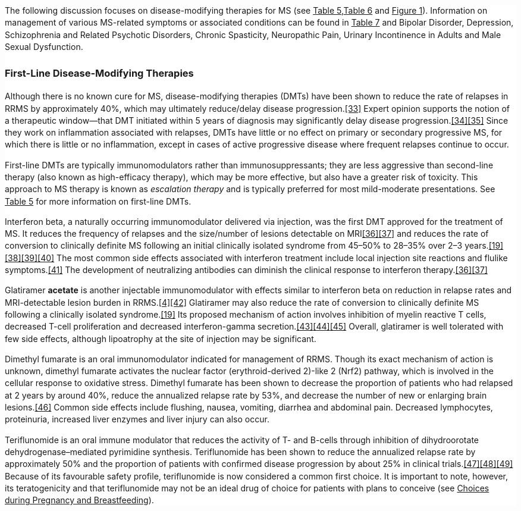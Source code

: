 The following discussion focuses on disease-modifying therapies for MS (see [Table 5](#c0127n01147),[Table 6](#c0127n00021) and [Figure 1](#c0127n00020)). Information on management of various MS-related symptoms or associated conditions can be found in [Table 7](#c0127n01114) and Bipolar Disorder, Depression, Schizophrenia and Related Psychotic Disorders, Chronic Spasticity, Neuropathic Pain, Urinary Incontinence in Adults and Male Sexual Dysfunction.

### First-Line Disease-Modifying Therapies

Although there is no known cure for MS, disease-modifying therapies (DMTs) have been shown to reduce the rate of relapses in RRMS by approximately 40%, which may ultimately reduce/delay disease progression.​[[33]](#KalincikTDioufISharminSEtAl.EffectO) Expert opinion supports the notion of a therapeutic window—that DMT initiated within 5 years of diagnosis may significantly delay disease progression.​[[34]](#ColesAJCoxALePageEEtAl)​[[35]](#BrownJWLColesAHorakovaDEtAl.Associa-14D801D3) Since they work on inflammation associated with relapses, DMTs have little or no effect on primary or secondary progressive MS, for which there is little or no inflammation, except in cases of active progressive disease where frequent relapses continue to occur.

First-line DMTs are typically immunomodulators rather than immunosuppressants; they are less aggressive than second-line therapy (also known as high-efficacy therapy), which may be more effective, but also have a greater risk of toxicity. This approach to MS therapy is known as *escalation therapy* and is typically preferred for most mild-moderate presentations. See [Table 5](#c0127n01147) for more information on first-line DMTs.

Interferon beta, a naturally occurring immunomodulator delivered via injection, was the first DMT approved for the treatment of MS. It reduces the frequency of relapses and the size/number of lesions detectable on MRI​[[36]](#c0127n01075)​[[37]](#c0127n01076) and reduces the rate of conversion to clinically definite MS following an initial clinically isolated syndrome from 45–50% to 28–35% over 2–3 years.​[[19]](#Rae-GrantADayGSMarrieRAEtAl.Practic-F747BC1C)​[[38]](#c0127n1024)​[[39]](#c0127n1025)​[[40]](#c0127n1026) The most common side effects associated with interferon treatment include local injection site reactions and flulike symptoms.​[[41]](#c0127n1033) The development of neutralizing antibodies can diminish the clinical response to interferon therapy.​[[36]](#c0127n01075)​[[37]](#c0127n01076)

Glatiramer **acetate** is another injectable immunomodulator with effects similar to interferon beta on reduction in relapse rates and MRI-detectable lesion burden in RRMS.​[[4]](#c0127n1004)​[[42]](#c0127n1034) Glatiramer may also reduce the rate of conversion to clinically definite MS following a clinically isolated syndrome.​[[19]](#Rae-GrantADayGSMarrieRAEtAl.Practic-F747BC1C) Its proposed mechanism of action involves inhibition of myelin reactive T cells, decreased T-cell proliferation and decreased interferon-gamma secretion.​[[43]](#c0127n1030)​[[44]](#c0127n1032)​[[45]](#c0127n1035) Overall, glatiramer is well tolerated with few side effects, although lipoatrophy at the site of injection may be significant.

Dimethyl fumarate is an oral immunomodulator indicated for management of RRMS. Though its exact mechanism of action is unknown, dimethyl fumarate activates the nuclear factor (erythroid-derived 2)-like 2 (Nrf2) pathway, which is involved in the cellular response to oxidative stress. Dimethyl fumarate has been shown to decrease the proportion of patients who had relapsed at 2 years by around 40%, reduce the annualized relapse rate by 53%, and decrease the number of new or enlarging brain lesions.​[[46]](#c0127n96321) Common side effects include flushing, nausea, vomiting, diarrhea and abdominal pain. Decreased lymphocytes, proteinuria, increased liver enzymes and liver injury can also occur.

Teriflunomide is an oral immune modulator that reduces the activity of T- and B-cells through inhibition of dihydroorotate dehydrogenase–mediated pyrimidine synthesis. Teriflunomide has been shown to reduce the annualized relapse rate by approximately 50% and the proportion of patients with confirmed disease progression by about 25% in clinical trials.​[[47]](#c0127n01139)​[[48]](#c0127n01141)​[[49]](#c0127n01140) Because of its favourable safety profile, teriflunomide is now considered a common first choice. It is important to note, however, its teratogenicity and that teriflunomide may not be an ideal drug of choice for patients with plans to conceive (see [Choices during Pregnancy and Breastfeeding](#c0127n00017)).
